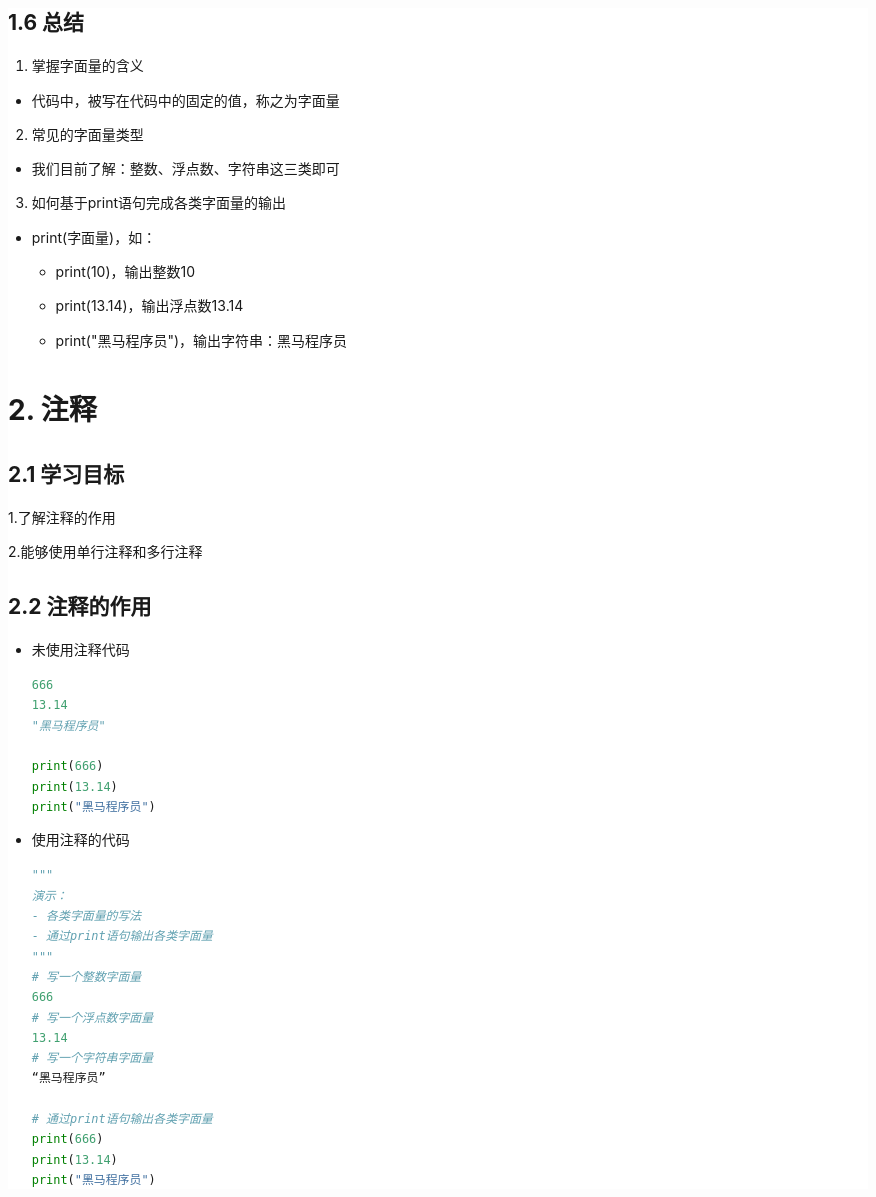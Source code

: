 ## 1.6 总结

1. 掌握字面量的含义

- 代码中，被写在代码中的固定的值，称之为字面量

2. 常见的字面量类型

- 我们目前了解：整数、浮点数、字符串这三类即可

3. 如何基于print语句完成各类字面量的输出

- print(字面量)，如：

  - print(10)，输出整数10

  - print(13.14)，输出浮点数13.14

  - print("黑马程序员")，输出字符串：黑马程序员

# 2. 注释

## 2.1 学习目标

1.了解注释的作用

2.能够使用单行注释和多行注释

## 2.2 注释的作用

- 未使用注释代码

  ```python
  666
  13.14
  "黑马程序员"
  
  print(666)
  print(13.14)
  print("黑马程序员")
  ```

- 使用注释的代码

  ```python
  """
  演示：
  - 各类字面量的写法
  - 通过print语句输出各类字面量
  """
  # 写一个整数字面量
  666
  # 写一个浮点数字面量
  13.14
  # 写一个字符串字面量
  “黑马程序员”
  
  # 通过print语句输出各类字面量
  print(666)
  print(13.14)
  print("黑马程序员")
  ```
